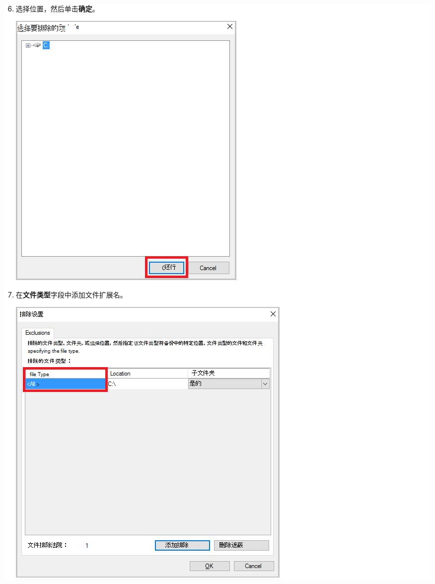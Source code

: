 6. 选择位置，然后单击**确定**。

    ![计划的 Windows 服务器备份](./media/backup-azure-manage-windows-server/exclusion-location.png)

7. 在**文件类型**字段中添加文件扩展名。

    ![计划的 Windows 服务器备份](./media/backup-azure-manage-windows-server/exclude-file-type.png)

